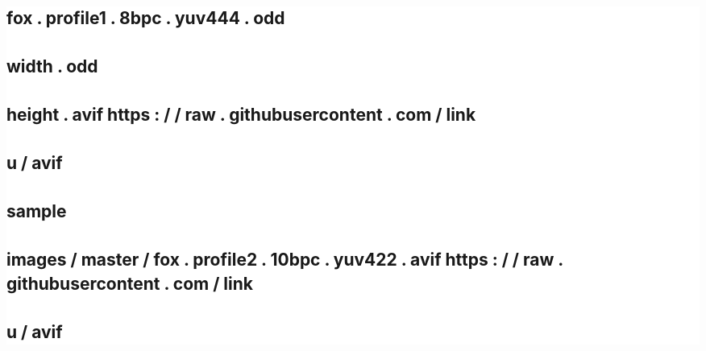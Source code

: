 fox
.
profile1
.
8bpc
.
yuv444
.
odd
-
width
.
odd
-
height
.
avif
https
:
/
/
raw
.
githubusercontent
.
com
/
link
-
u
/
avif
-
sample
-
images
/
master
/
fox
.
profile2
.
10bpc
.
yuv422
.
avif
https
:
/
/
raw
.
githubusercontent
.
com
/
link
-
u
/
avif
-